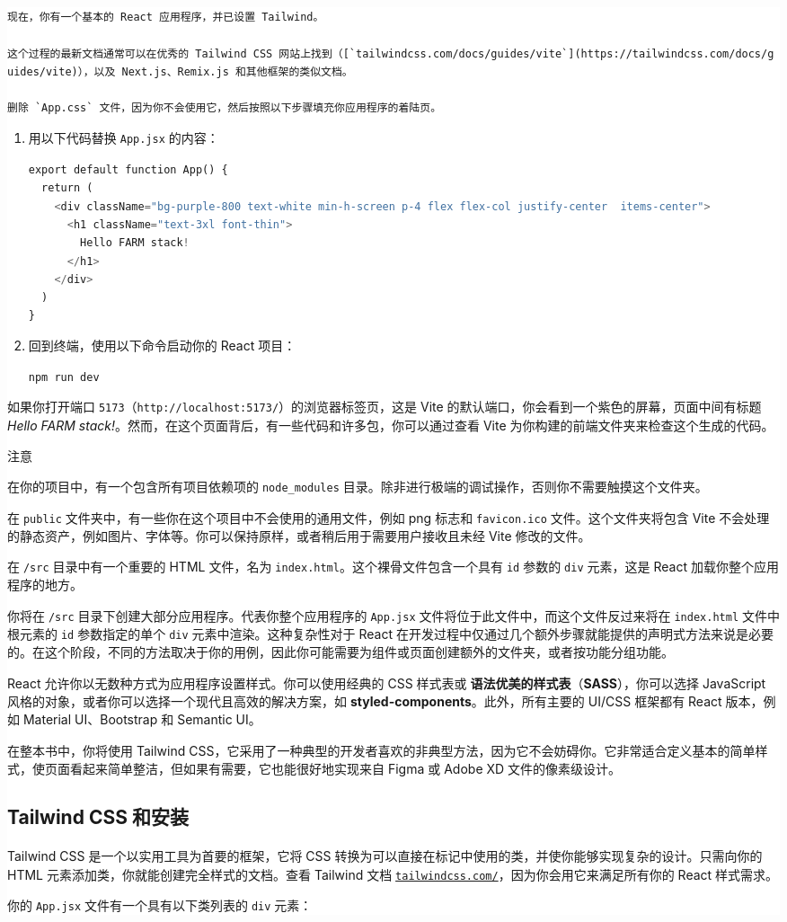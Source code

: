     现在，你有一个基本的 React 应用程序，并已设置 Tailwind。

    这个过程的最新文档通常可以在优秀的 Tailwind CSS 网站上找到（[`tailwindcss.com/docs/guides/vite`](https://tailwindcss.com/docs/guides/vite)），以及 Next.js、Remix.js 和其他框架的类似文档。

    删除 `App.css` 文件，因为你不会使用它，然后按照以下步骤填充你应用程序的着陆页。

1.  用以下代码替换 `App.jsx` 的内容：

    ```py
    export default function App() {
      return (
        <div className="bg-purple-800 text-white min-h-screen p-4 flex flex-col justify-center  items-center">
          <h1 className="text-3xl font-thin">
            Hello FARM stack!
          </h1>
        </div>
      )
    }
    ```

1.  回到终端，使用以下命令启动你的 React 项目：

    ```py
    npm run dev
    ```

如果你打开端口 `5173`（`http://localhost:5173/`）的浏览器标签页，这是 Vite 的默认端口，你会看到一个紫色的屏幕，页面中间有标题 *Hello FARM stack!*。然而，在这个页面背后，有一些代码和许多包，你可以通过查看 Vite 为你构建的前端文件夹来检查这个生成的代码。

注意

在你的项目中，有一个包含所有项目依赖项的 `node_modules` 目录。除非进行极端的调试操作，否则你不需要触摸这个文件夹。

在 `public` 文件夹中，有一些你在这个项目中不会使用的通用文件，例如 png 标志和 `favicon.ico` 文件。这个文件夹将包含 Vite 不会处理的静态资产，例如图片、字体等。你可以保持原样，或者稍后用于需要用户接收且未经 Vite 修改的文件。

在 `/src` 目录中有一个重要的 HTML 文件，名为 `index.html`。这个裸骨文件包含一个具有 `id` 参数的 `div` 元素，这是 React 加载你整个应用程序的地方。

你将在 `/src` 目录下创建大部分应用程序。代表你整个应用程序的 `App.jsx` 文件将位于此文件中，而这个文件反过来将在 `index.html` 文件中根元素的 `id` 参数指定的单个 `div` 元素中渲染。这种复杂性对于 React 在开发过程中仅通过几个额外步骤就能提供的声明式方法来说是必要的。在这个阶段，不同的方法取决于你的用例，因此你可能需要为组件或页面创建额外的文件夹，或者按功能分组功能。

React 允许你以无数种方式为应用程序设置样式。你可以使用经典的 CSS 样式表或 **语法优美的样式表**（**SASS**），你可以选择 JavaScript 风格的对象，或者你可以选择一个现代且高效的解决方案，如 **styled-components**。此外，所有主要的 UI/CSS 框架都有 React 版本，例如 Material UI、Bootstrap 和 Semantic UI。

在整本书中，你将使用 Tailwind CSS，它采用了一种典型的开发者喜欢的非典型方法，因为它不会妨碍你。它非常适合定义基本的简单样式，使页面看起来简单整洁，但如果有需要，它也能很好地实现来自 Figma 或 Adobe XD 文件的像素级设计。

## Tailwind CSS 和安装

Tailwind CSS 是一个以实用工具为首要的框架，它将 CSS 转换为可以直接在标记中使用的类，并使你能够实现复杂的设计。只需向你的 HTML 元素添加类，你就能创建完全样式的文档。查看 Tailwind 文档 [`tailwindcss.com/`](https://tailwindcss.com/)，因为你会用它来满足所有你的 React 样式需求。

你的 `App.jsx` 文件有一个具有以下类列表的 `div` 元素：
